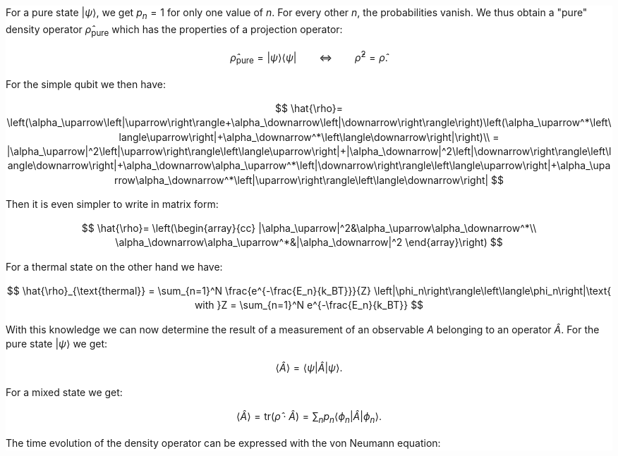 For a pure state $\left|\psi\right\rangle$, we get $p_n=1$
for only one value of $n$. For every other $n$, the probabilities
vanish. We thus obtain a "pure" density operator
$\hat{\rho}_{\text{pure}}$ which has the properties of a projection
operator:

$$
\hat{\rho}_{\text{pure}} = \left|\psi\right\rangle\left\langle\psi\right| \qquad \Longleftrightarrow \qquad \hat{\rho}^2 = \hat{\rho}.
$$

For the simple qubit we then have:

$$
\hat{\rho}= \left(\alpha_\uparrow\left|\uparrow\right\rangle+\alpha_\downarrow\left|\downarrow\right\rangle\right)\left(\alpha_\uparrow^*\left\langle\uparrow\right|+\alpha_\downarrow^*\left\langle\downarrow\right|\right)\\
  = |\alpha_\uparrow|^2\left|\uparrow\right\rangle\left\langle\uparrow\right|+|\alpha_\downarrow|^2\left|\downarrow\right\rangle\left\langle\downarrow\right|+\alpha_\downarrow\alpha_\uparrow^*\left|\downarrow\right\rangle\left\langle\uparrow\right|+\alpha_\uparrow\alpha_\downarrow^*\left|\uparrow\right\rangle\left\langle\downarrow\right|
$$

Then it is even simpler to write in matrix form:

$$
  \hat{\rho}= \left(\begin{array}{cc}
  |\alpha_\uparrow|^2&\alpha_\uparrow\alpha_\downarrow^*\\
  \alpha_\downarrow\alpha_\uparrow^*&|\alpha_\downarrow|^2
  \end{array}\right)
$$

For a thermal state on the other hand we have:

$$
\hat{\rho}_{\text{thermal}} = \sum_{n=1}^N \frac{e^{-\frac{E_n}{k_BT}}}{Z} \left|\phi_n\right\rangle\left\langle\phi_n\right|\text{ with }Z = \sum_{n=1}^N e^{-\frac{E_n}{k_BT}}
$$

With this knowledge we can now determine the result of a
measurement of an observable $A$ belonging to an operator $\hat{A}$. For
the pure state $\left|\psi\right\rangle$ we get:

$$
\langle \hat{A}\rangle = \left\langle\psi\right| \hat{A} \left|\psi\right\rangle.
$$

For a mixed state we get:

$$
\langle \hat{A}\rangle = \mathrm{tr}(\hat{\rho}\cdot \hat{A}) = \sum_n {p_n} \left\langle\phi_n\right| \hat{A} \left|\phi_n\right\rangle.
$$

The time evolution of the density operator can be
expressed with the von Neumann equation:
